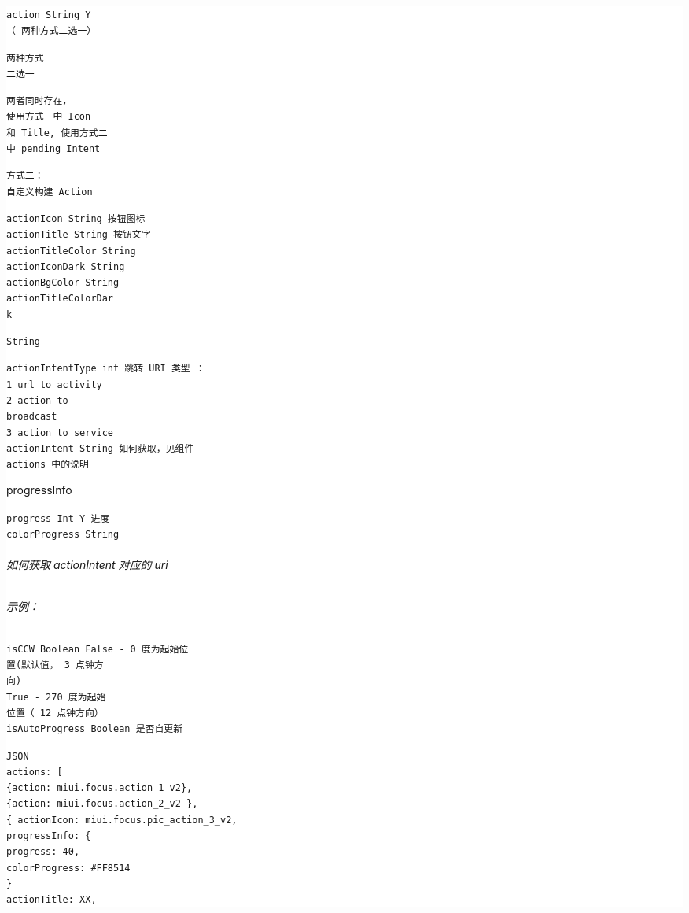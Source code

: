 ```
action String Y
（ 两种方式二选一）
```
```
两种方式
二选一
```
```
两者同时存在，
使用方式一中 Icon
和 Title, 使用方式二
中 pending Intent
```
```
方式二：
自定义构建 Action
```
```
actionIcon String 按钮图标
actionTitle String 按钮文字
actionTitleColor String
actionIconDark String
actionBgColor String
actionTitleColorDar
k
```
```
String
```
```
actionIntentType int 跳转 URI 类型 ：
1 url to activity
2 action to
broadcast
3 action to service
actionIntent String 如何获取，⻅组件
actions 中的说明
```
progressInfo

```
progress Int Y 进度
colorProgress String
```

###### 如何获取 actionIntent 对应的 uri

###### 示例：

```
isCCW Boolean False - 0 度为起始位
置(默认值， 3 点钟方
向)
True - 270 度为起始
位置（ 12 点钟方向）
isAutoProgress Boolean 是否自更新
```
```
JSON
actions: [
{action: miui.focus.action_1_v2},
{action: miui.focus.action_2_v2 },
{ actionIcon: miui.focus.pic_action_3_v2,
progressInfo: {
progress: 40,
colorProgress: #FF8514
}
actionTitle: XX,
```